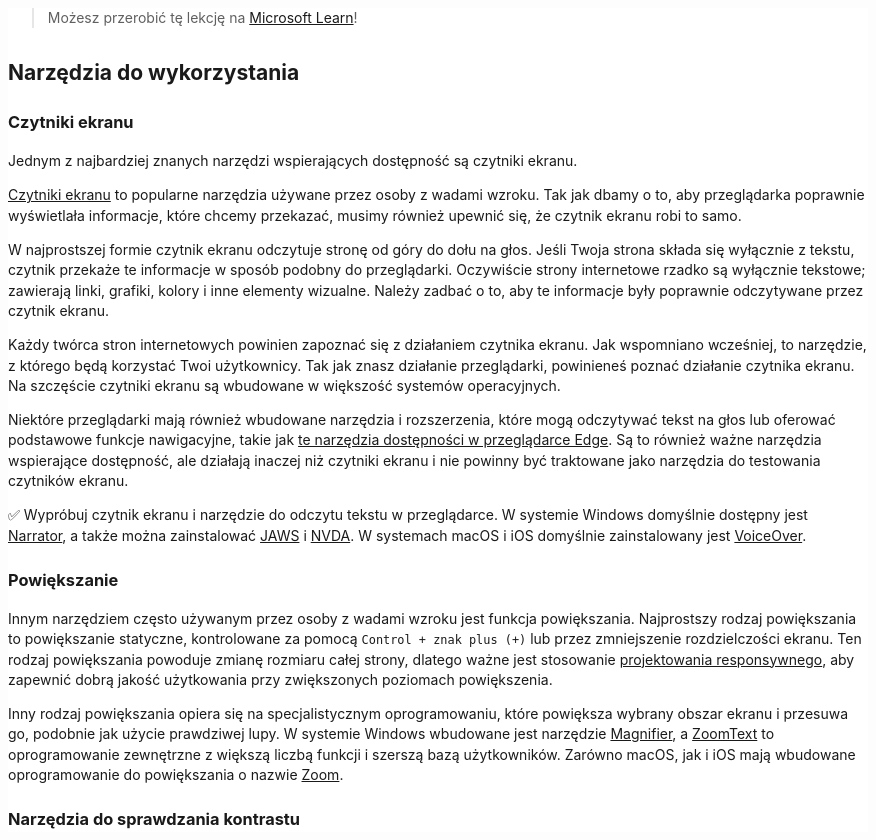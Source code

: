 > Możesz przerobić tę lekcję na [Microsoft Learn](https://docs.microsoft.com/learn/modules/web-development-101/accessibility/?WT.mc_id=academic-77807-sagibbon)!

## Narzędzia do wykorzystania

### Czytniki ekranu

Jednym z najbardziej znanych narzędzi wspierających dostępność są czytniki ekranu.

[Czytniki ekranu](https://en.wikipedia.org/wiki/Screen_reader) to popularne narzędzia używane przez osoby z wadami wzroku. Tak jak dbamy o to, aby przeglądarka poprawnie wyświetlała informacje, które chcemy przekazać, musimy również upewnić się, że czytnik ekranu robi to samo.

W najprostszej formie czytnik ekranu odczytuje stronę od góry do dołu na głos. Jeśli Twoja strona składa się wyłącznie z tekstu, czytnik przekaże te informacje w sposób podobny do przeglądarki. Oczywiście strony internetowe rzadko są wyłącznie tekstowe; zawierają linki, grafiki, kolory i inne elementy wizualne. Należy zadbać o to, aby te informacje były poprawnie odczytywane przez czytnik ekranu.

Każdy twórca stron internetowych powinien zapoznać się z działaniem czytnika ekranu. Jak wspomniano wcześniej, to narzędzie, z którego będą korzystać Twoi użytkownicy. Tak jak znasz działanie przeglądarki, powinieneś poznać działanie czytnika ekranu. Na szczęście czytniki ekranu są wbudowane w większość systemów operacyjnych.

Niektóre przeglądarki mają również wbudowane narzędzia i rozszerzenia, które mogą odczytywać tekst na głos lub oferować podstawowe funkcje nawigacyjne, takie jak [te narzędzia dostępności w przeglądarce Edge](https://support.microsoft.com/help/4000734/microsoft-edge-accessibility-features). Są to również ważne narzędzia wspierające dostępność, ale działają inaczej niż czytniki ekranu i nie powinny być traktowane jako narzędzia do testowania czytników ekranu.

✅ Wypróbuj czytnik ekranu i narzędzie do odczytu tekstu w przeglądarce. W systemie Windows domyślnie dostępny jest [Narrator](https://support.microsoft.com/windows/complete-guide-to-narrator-e4397a0d-ef4f-b386-d8ae-c172f109bdb1/?WT.mc_id=academic-77807-sagibbon), a także można zainstalować [JAWS](https://webaim.org/articles/jaws/) i [NVDA](https://www.nvaccess.org/about-nvda/). W systemach macOS i iOS domyślnie zainstalowany jest [VoiceOver](https://support.apple.com/guide/voiceover/welcome/10).

### Powiększanie

Innym narzędziem często używanym przez osoby z wadami wzroku jest funkcja powiększania. Najprostszy rodzaj powiększania to powiększanie statyczne, kontrolowane za pomocą `Control + znak plus (+)` lub przez zmniejszenie rozdzielczości ekranu. Ten rodzaj powiększania powoduje zmianę rozmiaru całej strony, dlatego ważne jest stosowanie [projektowania responsywnego](https://developer.mozilla.org/docs/Learn/CSS/CSS_layout/Responsive_Design), aby zapewnić dobrą jakość użytkowania przy zwiększonych poziomach powiększenia.

Inny rodzaj powiększania opiera się na specjalistycznym oprogramowaniu, które powiększa wybrany obszar ekranu i przesuwa go, podobnie jak użycie prawdziwej lupy. W systemie Windows wbudowane jest narzędzie [Magnifier](https://support.microsoft.com/windows/use-magnifier-to-make-things-on-the-screen-easier-to-see-414948ba-8b1c-d3bd-8615-0e5e32204198), a [ZoomText](https://www.freedomscientific.com/training/zoomtext/getting-started/) to oprogramowanie zewnętrzne z większą liczbą funkcji i szerszą bazą użytkowników. Zarówno macOS, jak i iOS mają wbudowane oprogramowanie do powiększania o nazwie [Zoom](https://www.apple.com/accessibility/mac/vision/).

### Narzędzia do sprawdzania kontrastu

